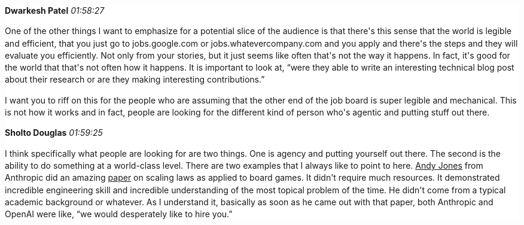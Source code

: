 **Dwarkesh Patel** *01:58:27*

One of the other things I want to emphasize for a potential slice of the audience is that there's this sense that the world is legible and efficient, that you just go to jobs.google.com or jobs.whatevercompany.com and you apply and there's the steps and they will evaluate you efficiently. Not only from your stories, but it just seems like often that's not the way it happens. In fact, it's good for the world that that's not often how it happens. It is important to look at, “were they able to write an interesting technical blog post about their research or are they making interesting contributions.”

I want you to riff on this for the people who are assuming that the other end of the job board is super legible and mechanical. This is not how it works and in fact, people are looking for the different kind of person who's agentic and putting stuff out there.

**Sholto Douglas** *01:59:25*

I think specifically what people are looking for are two things. One is agency and putting yourself out there. The second is the ability to do something at a world-class level. There are two examples that I always like to point to here. [Andy Jones](https://andyljones.com/) from Anthropic did an amazing [paper](https://arxiv.org/abs/2104.03113) on scaling laws as applied to board games. It didn't require much resources. It demonstrated incredible engineering skill and incredible understanding of the most topical problem of the time. He didn't come from a typical academic background or whatever. As I understand it, basically as soon as he came out with that paper, both Anthropic and OpenAI were like, “we would desperately like to hire you.”

